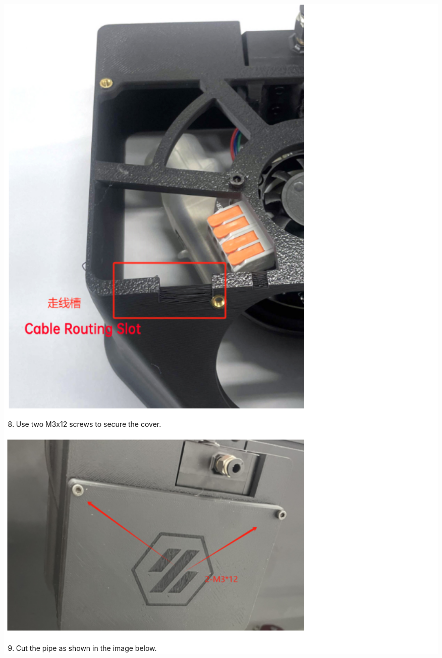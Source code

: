 <img src=img/eco_turbo_kit/eco_turbo_kit_step10.png width="600"/>

8. Use two M3x12 screws to secure the cover.

<img src=img/eco_turbo_kit/eco_turbo_kit_step11.png width="600"/>

9. Cut the pipe as shown in the image below.
